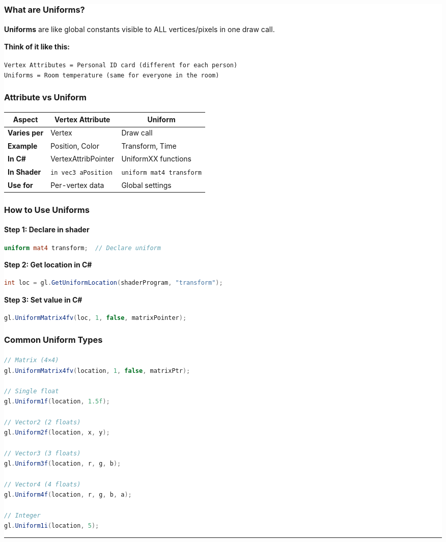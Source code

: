 ### What are Uniforms?

**Uniforms** are like global constants visible to ALL vertices/pixels in one draw call.

**Think of it like this:**
```
Vertex Attributes = Personal ID card (different for each person)
Uniforms = Room temperature (same for everyone in the room)
```

### Attribute vs Uniform

| Aspect | Vertex Attribute | Uniform |
|--------|------------------|---------|
| **Varies per** | Vertex | Draw call |
| **Example** | Position, Color | Transform, Time |
| **In C#** | VertexAttribPointer | UniformXX functions |
| **In Shader** | `in vec3 aPosition` | `uniform mat4 transform` |
| **Use for** | Per-vertex data | Global settings |

### How to Use Uniforms

**Step 1: Declare in shader**
```glsl
uniform mat4 transform;  // Declare uniform
```

**Step 2: Get location in C#**
```csharp
int loc = gl.GetUniformLocation(shaderProgram, "transform");
```

**Step 3: Set value in C#**
```csharp
gl.UniformMatrix4fv(loc, 1, false, matrixPointer);
```

### Common Uniform Types

```csharp
// Matrix (4×4)
gl.UniformMatrix4fv(location, 1, false, matrixPtr);

// Single float
gl.Uniform1f(location, 1.5f);

// Vector2 (2 floats)
gl.Uniform2f(location, x, y);

// Vector3 (3 floats)
gl.Uniform3f(location, r, g, b);

// Vector4 (4 floats)
gl.Uniform4f(location, r, g, b, a);

// Integer
gl.Uniform1i(location, 5);
```

---